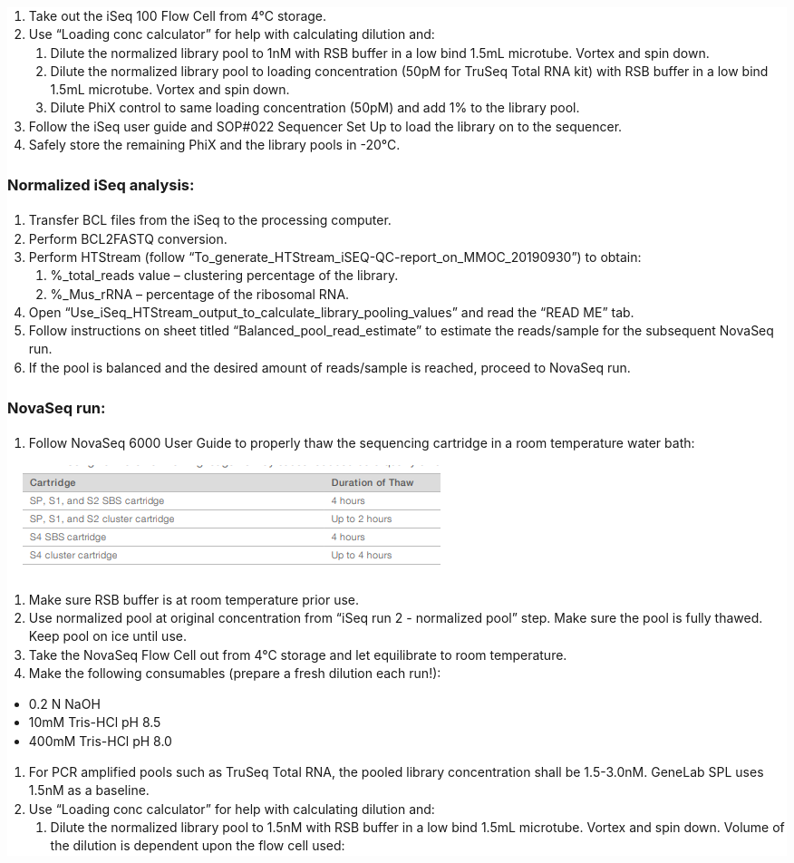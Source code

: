 1. Take out the iSeq 100 Flow Cell from 4°C storage.
2. Use “Loading conc calculator” for help with calculating dilution and:
   1. Dilute the normalized library pool to 1nM with RSB buffer in a low bind 1.5mL microtube. Vortex and spin down.
   2. Dilute the normalized library pool to loading concentration (50pM for TruSeq Total RNA kit) with RSB buffer in a low bind 1.5mL microtube. Vortex and spin down.
   3. Dilute PhiX control to same loading concentration (50pM) and add 1% to the library pool.
3. Follow the iSeq user guide and SOP#022 Sequencer Set Up to load the library on to the sequencer.
4. Safely store the remaining PhiX and the library pools in -20°C.

### Normalized iSeq analysis: <a href="#normalized_iseq_analysis" id="normalized_iseq_analysis"></a>

1. Transfer BCL files from the iSeq to the processing computer.
2. Perform BCL2FASTQ conversion.
3. Perform HTStream (follow “To\_generate\_HTStream\_iSEQ-QC-report\_on\_MMOC\_20190930”) to obtain:
   1. %\_total\_reads value – clustering percentage of the library.
   2. %\_Mus\_rRNA – percentage of the ribosomal RNA.
4. Open “Use\_iSeq\_HTStream\_output\_to\_calculate\_library\_pooling\_values” and read the “READ ME” tab.
5. Follow instructions on sheet titled “Balanced\_pool\_read\_estimate” to estimate the reads/sample for the subsequent NovaSeq run.
6. If the pool is balanced and the desired amount of reads/sample is reached, proceed to NovaSeq run.

### &#x20;<a href="#novaseq_run" id="novaseq_run"></a>

### NovaSeq run:

1. Follow NovaSeq 6000 User Guide to properly thaw the sequencing cartridge in a room temperature water bath:

![](<.gitbook/assets/5 (1).png>)

1. Make sure RSB buffer is at room temperature prior use.
2. Use normalized pool at original concentration from “iSeq run 2 - normalized pool” step. Make sure the pool is fully thawed. Keep pool on ice until use.
3. Take the NovaSeq Flow Cell out from 4°C storage and let equilibrate to room temperature.
4. Make the following consumables (prepare a fresh dilution each run!):

* 0.2 N NaOH
* 10mM Tris-HCl pH 8.5
* 400mM Tris-HCl pH 8.0

1. For PCR amplified pools such as TruSeq Total RNA, the pooled library concentration shall be 1.5-3.0nM. GeneLab SPL uses 1.5nM as a baseline.
2. Use “Loading conc calculator” for help with calculating dilution and:
   1. Dilute the normalized library pool to 1.5nM with RSB buffer in a low bind 1.5mL microtube. Vortex and spin down. Volume of the dilution is dependent upon the flow cell used:
